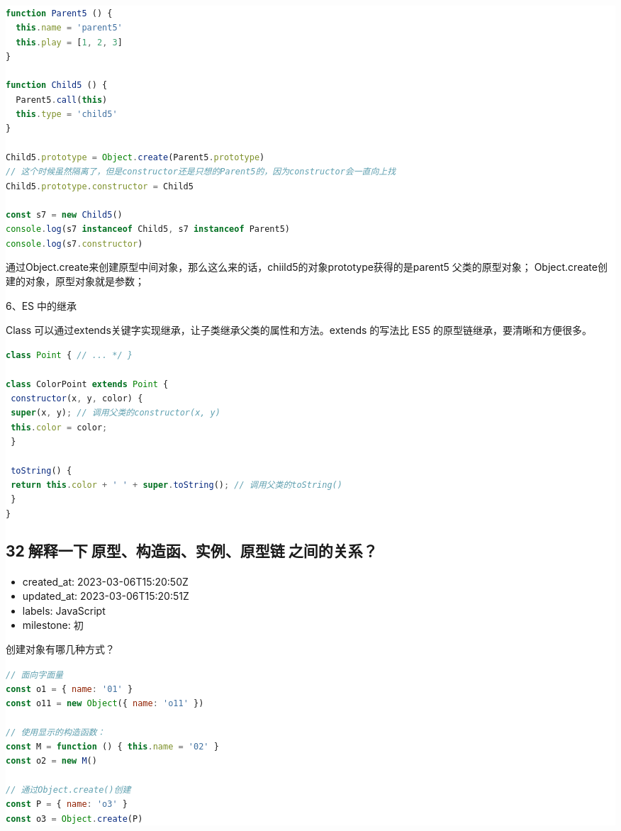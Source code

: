 ```javascript
function Parent5 () {
  this.name = 'parent5'
  this.play = [1, 2, 3]
}

function Child5 () {
  Parent5.call(this)
  this.type = 'child5'
}

Child5.prototype = Object.create(Parent5.prototype)
// 这个时候虽然隔离了，但是constructor还是只想的Parent5的，因为constructor会一直向上找
Child5.prototype.constructor = Child5

const s7 = new Child5()
console.log(s7 instanceof Child5, s7 instanceof Parent5)
console.log(s7.constructor)
```

通过Object.create来创建原型中间对象，那么这么来的话，chiild5的对象prototype获得的是parent5 父类的原型对象；
Object.create创建的对象，原型对象就是参数；

 6、ES 中的继承

Class 可以通过extends关键字实现继承，让子类继承父类的属性和方法。extends 的写法比 ES5 的原型链继承，要清晰和方便很多。

```js
class Point { // ... */ }

class ColorPoint extends Point {
 constructor(x, y, color) {
 super(x, y); // 调用父类的constructor(x, y)
 this.color = color;
 }

 toString() {
 return this.color + ' ' + super.toString(); // 调用父类的toString()
 }
}
```

## 32 解释一下 原型、构造函、实例、原型链 之间的关系？

* created_at: 2023-03-06T15:20:50Z
* updated_at: 2023-03-06T15:20:51Z
* labels: JavaScript
* milestone: 初

创建对象有哪几种方式？

```js
// 面向字面量
const o1 = { name: '01' }
const o11 = new Object({ name: 'o11' })

// 使用显示的构造函数：
const M = function () { this.name = '02' }
const o2 = new M()

// 通过Object.create()创建
const P = { name: 'o3' }
const o3 = Object.create(P)
```
